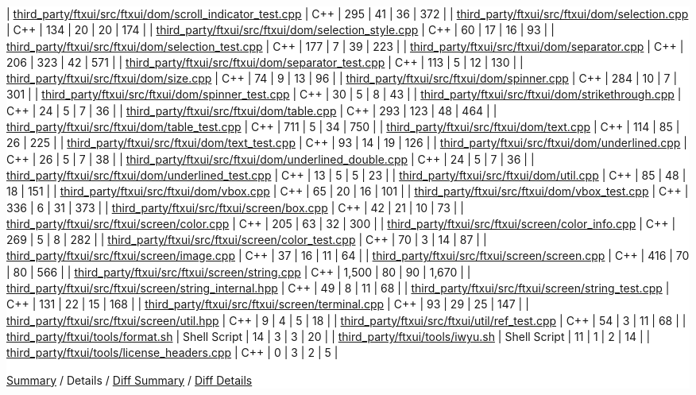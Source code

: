 | [third\_party/ftxui/src/ftxui/dom/scroll\_indicator\_test.cpp](/third_party/ftxui/src/ftxui/dom/scroll_indicator_test.cpp) | C++ | 295 | 41 | 36 | 372 |
| [third\_party/ftxui/src/ftxui/dom/selection.cpp](/third_party/ftxui/src/ftxui/dom/selection.cpp) | C++ | 134 | 20 | 20 | 174 |
| [third\_party/ftxui/src/ftxui/dom/selection\_style.cpp](/third_party/ftxui/src/ftxui/dom/selection_style.cpp) | C++ | 60 | 17 | 16 | 93 |
| [third\_party/ftxui/src/ftxui/dom/selection\_test.cpp](/third_party/ftxui/src/ftxui/dom/selection_test.cpp) | C++ | 177 | 7 | 39 | 223 |
| [third\_party/ftxui/src/ftxui/dom/separator.cpp](/third_party/ftxui/src/ftxui/dom/separator.cpp) | C++ | 206 | 323 | 42 | 571 |
| [third\_party/ftxui/src/ftxui/dom/separator\_test.cpp](/third_party/ftxui/src/ftxui/dom/separator_test.cpp) | C++ | 113 | 5 | 12 | 130 |
| [third\_party/ftxui/src/ftxui/dom/size.cpp](/third_party/ftxui/src/ftxui/dom/size.cpp) | C++ | 74 | 9 | 13 | 96 |
| [third\_party/ftxui/src/ftxui/dom/spinner.cpp](/third_party/ftxui/src/ftxui/dom/spinner.cpp) | C++ | 284 | 10 | 7 | 301 |
| [third\_party/ftxui/src/ftxui/dom/spinner\_test.cpp](/third_party/ftxui/src/ftxui/dom/spinner_test.cpp) | C++ | 30 | 5 | 8 | 43 |
| [third\_party/ftxui/src/ftxui/dom/strikethrough.cpp](/third_party/ftxui/src/ftxui/dom/strikethrough.cpp) | C++ | 24 | 5 | 7 | 36 |
| [third\_party/ftxui/src/ftxui/dom/table.cpp](/third_party/ftxui/src/ftxui/dom/table.cpp) | C++ | 293 | 123 | 48 | 464 |
| [third\_party/ftxui/src/ftxui/dom/table\_test.cpp](/third_party/ftxui/src/ftxui/dom/table_test.cpp) | C++ | 711 | 5 | 34 | 750 |
| [third\_party/ftxui/src/ftxui/dom/text.cpp](/third_party/ftxui/src/ftxui/dom/text.cpp) | C++ | 114 | 85 | 26 | 225 |
| [third\_party/ftxui/src/ftxui/dom/text\_test.cpp](/third_party/ftxui/src/ftxui/dom/text_test.cpp) | C++ | 93 | 14 | 19 | 126 |
| [third\_party/ftxui/src/ftxui/dom/underlined.cpp](/third_party/ftxui/src/ftxui/dom/underlined.cpp) | C++ | 26 | 5 | 7 | 38 |
| [third\_party/ftxui/src/ftxui/dom/underlined\_double.cpp](/third_party/ftxui/src/ftxui/dom/underlined_double.cpp) | C++ | 24 | 5 | 7 | 36 |
| [third\_party/ftxui/src/ftxui/dom/underlined\_test.cpp](/third_party/ftxui/src/ftxui/dom/underlined_test.cpp) | C++ | 13 | 5 | 5 | 23 |
| [third\_party/ftxui/src/ftxui/dom/util.cpp](/third_party/ftxui/src/ftxui/dom/util.cpp) | C++ | 85 | 48 | 18 | 151 |
| [third\_party/ftxui/src/ftxui/dom/vbox.cpp](/third_party/ftxui/src/ftxui/dom/vbox.cpp) | C++ | 65 | 20 | 16 | 101 |
| [third\_party/ftxui/src/ftxui/dom/vbox\_test.cpp](/third_party/ftxui/src/ftxui/dom/vbox_test.cpp) | C++ | 336 | 6 | 31 | 373 |
| [third\_party/ftxui/src/ftxui/screen/box.cpp](/third_party/ftxui/src/ftxui/screen/box.cpp) | C++ | 42 | 21 | 10 | 73 |
| [third\_party/ftxui/src/ftxui/screen/color.cpp](/third_party/ftxui/src/ftxui/screen/color.cpp) | C++ | 205 | 63 | 32 | 300 |
| [third\_party/ftxui/src/ftxui/screen/color\_info.cpp](/third_party/ftxui/src/ftxui/screen/color_info.cpp) | C++ | 269 | 5 | 8 | 282 |
| [third\_party/ftxui/src/ftxui/screen/color\_test.cpp](/third_party/ftxui/src/ftxui/screen/color_test.cpp) | C++ | 70 | 3 | 14 | 87 |
| [third\_party/ftxui/src/ftxui/screen/image.cpp](/third_party/ftxui/src/ftxui/screen/image.cpp) | C++ | 37 | 16 | 11 | 64 |
| [third\_party/ftxui/src/ftxui/screen/screen.cpp](/third_party/ftxui/src/ftxui/screen/screen.cpp) | C++ | 416 | 70 | 80 | 566 |
| [third\_party/ftxui/src/ftxui/screen/string.cpp](/third_party/ftxui/src/ftxui/screen/string.cpp) | C++ | 1,500 | 80 | 90 | 1,670 |
| [third\_party/ftxui/src/ftxui/screen/string\_internal.hpp](/third_party/ftxui/src/ftxui/screen/string_internal.hpp) | C++ | 49 | 8 | 11 | 68 |
| [third\_party/ftxui/src/ftxui/screen/string\_test.cpp](/third_party/ftxui/src/ftxui/screen/string_test.cpp) | C++ | 131 | 22 | 15 | 168 |
| [third\_party/ftxui/src/ftxui/screen/terminal.cpp](/third_party/ftxui/src/ftxui/screen/terminal.cpp) | C++ | 93 | 29 | 25 | 147 |
| [third\_party/ftxui/src/ftxui/screen/util.hpp](/third_party/ftxui/src/ftxui/screen/util.hpp) | C++ | 9 | 4 | 5 | 18 |
| [third\_party/ftxui/src/ftxui/util/ref\_test.cpp](/third_party/ftxui/src/ftxui/util/ref_test.cpp) | C++ | 54 | 3 | 11 | 68 |
| [third\_party/ftxui/tools/format.sh](/third_party/ftxui/tools/format.sh) | Shell Script | 14 | 3 | 3 | 20 |
| [third\_party/ftxui/tools/iwyu.sh](/third_party/ftxui/tools/iwyu.sh) | Shell Script | 11 | 1 | 2 | 14 |
| [third\_party/ftxui/tools/license\_headers.cpp](/third_party/ftxui/tools/license_headers.cpp) | C++ | 0 | 3 | 2 | 5 |

[Summary](results.md) / Details / [Diff Summary](diff.md) / [Diff Details](diff-details.md)